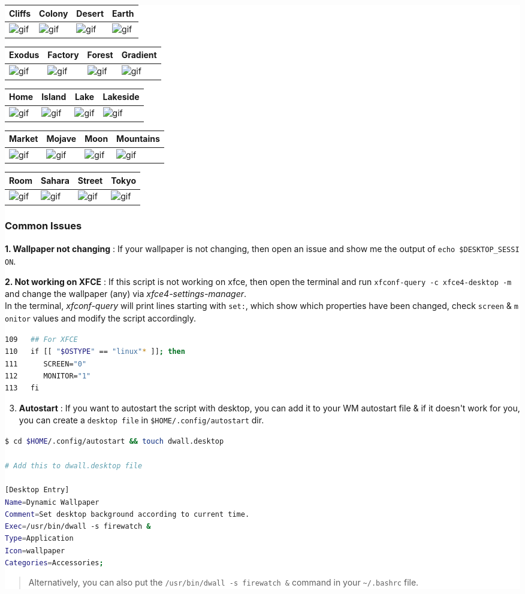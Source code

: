 |Cliffs|Colony|Desert|Earth|
|--|--|--|--|
|![gif](https://raw.githubusercontent.com/adi1090x/files/master/dynamic-wallpaper/cliffs.gif)|![gif](https://raw.githubusercontent.com/adi1090x/files/master/dynamic-wallpaper/colony.gif)|![gif](https://raw.githubusercontent.com/adi1090x/files/master/dynamic-wallpaper/desert.gif)|![gif](https://raw.githubusercontent.com/adi1090x/files/master/dynamic-wallpaper/earth.gif)|

|Exodus|Factory|Forest|Gradient|
|--|--|--|--|
|![gif](https://raw.githubusercontent.com/adi1090x/files/master/dynamic-wallpaper/exodus.gif)|![gif](https://raw.githubusercontent.com/adi1090x/files/master/dynamic-wallpaper/factory.gif)|![gif](https://raw.githubusercontent.com/adi1090x/files/master/dynamic-wallpaper/forest.gif)|![gif](https://raw.githubusercontent.com/adi1090x/files/master/dynamic-wallpaper/gradient.gif)|

|Home|Island|Lake|Lakeside|
|--|--|--|--|
|![gif](https://raw.githubusercontent.com/adi1090x/files/master/dynamic-wallpaper/home.gif)|![gif](https://raw.githubusercontent.com/adi1090x/files/master/dynamic-wallpaper/island.gif)|![gif](https://raw.githubusercontent.com/adi1090x/files/master/dynamic-wallpaper/lake.gif)|![gif](https://raw.githubusercontent.com/adi1090x/files/master/dynamic-wallpaper/lakeside.gif)|

|Market|Mojave|Moon|Mountains|
|--|--|--|--|
|![gif](https://raw.githubusercontent.com/adi1090x/files/master/dynamic-wallpaper/market.gif)|![gif](https://raw.githubusercontent.com/adi1090x/files/master/dynamic-wallpaper/mojave.gif)|![gif](https://raw.githubusercontent.com/adi1090x/files/master/dynamic-wallpaper/moon.gif)|![gif](https://raw.githubusercontent.com/adi1090x/files/master/dynamic-wallpaper/mountains.gif)|

|Room|Sahara|Street|Tokyo|
|--|--|--|--|
|![gif](https://raw.githubusercontent.com/adi1090x/files/master/dynamic-wallpaper/room.gif)|![gif](https://raw.githubusercontent.com/adi1090x/files/master/dynamic-wallpaper/sahara.gif)|![gif](https://raw.githubusercontent.com/adi1090x/files/master/dynamic-wallpaper/street.gif)|![gif](https://raw.githubusercontent.com/adi1090x/files/master/dynamic-wallpaper/tokyo.gif)|

### Common Issues

**1. Wallpaper not changing** : If your wallpaper is not changing, then open an issue and show me the output of `echo $DESKTOP_SESSION`.

**2. Not working on XFCE** : If this script is not working on xfce, then open the terminal and run `xfconf-query -c xfce4-desktop -m` and change the wallpaper (any) via *xfce4-settings-manager*. <br />
In the terminal, *xfconf-query* will print lines starting with `set:`, which show which properties have been changed, check `screen` & `monitor` values and modify the script accordingly.
```bash
109   ## For XFCE
110   if [[ "$OSTYPE" == "linux"* ]]; then
111      SCREEN="0"
112      MONITOR="1"
113   fi

```

3. **Autostart** : If you want to autostart the script with desktop, you can add it to your WM autostart file & if it doesn't work for you, you can create a `desktop file` in `$HOME/.config/autostart` dir.
```bash
$ cd $HOME/.config/autostart && touch dwall.desktop

# Add this to dwall.desktop file

[Desktop Entry]
Name=Dynamic Wallpaper
Comment=Set desktop background according to current time.
Exec=/usr/bin/dwall -s firewatch &
Type=Application
Icon=wallpaper
Categories=Accessories;
```
> Alternatively, you can also put the `/usr/bin/dwall -s firewatch &` command in your `~/.bashrc` file.
